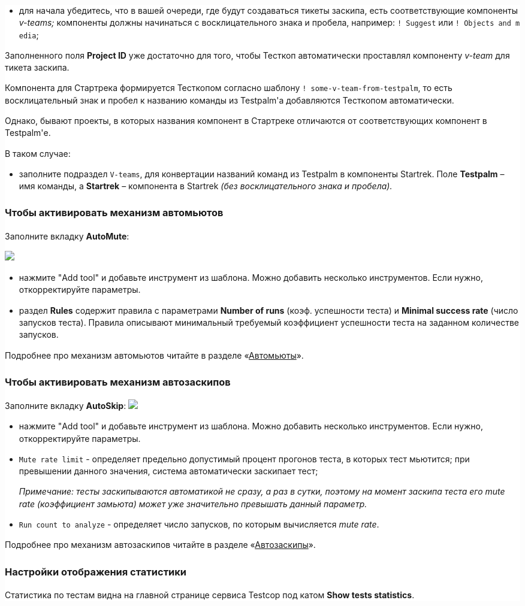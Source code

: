   - для начала убедитесь, что в вашей очереди, где будут создаваться тикеты заскипа, есть соответствующие компоненты *v-teams;* компоненты должны начинаться с восклицательного знака и пробела, например: `! Suggest` или `! Objects and media`;

  Заполненного поля **Project ID** уже достаточно для того, чтобы Тесткоп автоматически проставлял компоненту *v-team* для тикета заскипа.

  Компонента для Стартрека формируется Тесткопом согласно шаблону `! some-v-team-from-testpalm`, то есть восклицательный знак и пробел к названию команды из Testpalm'а добавляются Тесткопом автоматически.

  Однако, бывают проекты, в которых названия компонент в Стартреке отличаются от соответствующих компонент в Testpalm'е.

  В таком случае:

  - заполните подраздел `V-teams`, для конвертации названий команд из Testpalm в компоненты Startrek. Поле **Testpalm** – имя команды, а **Startrek** – компонента в Startrek *(без восклицательного знака и пробела).*

### Чтобы активировать механизм автомьютов

Заполните вкладку **AutoMute**:

![](https://jing.yandex-team.ru/files/robot-testcop/testcop.doc.user.how-to-add-project.config-automute.png)

- нажмите "Add tool" и добавьте инструмент из шаблона. Можно добавить несколько инструментов. Если нужно, откорректируйте параметры.

- раздел **Rules** содержит правила с параметрами **Number of runs** (коэф. успешности теста)  и **Minimal success rate** (число запусков теста). Правила описывают минимальный требуемый коэффициент успешности теста на заданном количестве запусков.

Подробнее про механизм автомьютов читайте в разделе «[Автомьюты][auto-mutes]».

### Чтобы активировать механизм автозаскипов

Заполните вкладку **AutoSkip**:
![](https://jing.yandex-team.ru/files/robot-testcop/testcop.doc.user.how-to-add-project.config-autoskip.png)

  - нажмите "Add tool" и добавьте инструмент из шаблона. Можно добавить несколько инструментов. Если нужно, откорректируйте параметры.

  - `Mute rate limit` - определяет предельно допустимый процент прогонов теста, в которых тест мьютится; при превышении данного значения, система автоматически заскипает тест;

    *Примечание: тесты заскипываются автоматикой не сразу, а раз в сутки, поэтому на момент заскипа теста его mute rate (коэффициент замьюта) может уже значительно превышать данный параметр.*

  - `Run count to analyze` - определяет число запусков, по которым вычисляется *mute rate*.

Подробнее про механизм автозаскипов читайте в разделе «[Автозаскипы][auto-skips]».


### Настройки отображения статистики
Статистика по тестам видна на главной странице сервиса Testcop под катом **Show tests statistics**.


[github-enterprise]: https://github.yandex-team.ru/
[testcop]: https://testcop.si.yandex-team.ru/
[testcop-config]: https://a.yandex-team.ru/arc/trunk/arcadia/frontend/projects/infratest/packages/testcop-config/index.js
[robot-testcop]: https://staff.yandex-team.ru/robot-testcop
[hermione]: https://doc.yandex-team.ru/si-infra/hermione/hermione.html
[hermione-muted-tests]: https://doc.yandex-team.ru/si-infra/tests-stability/hermione-muted-tests.html
[json-reporter]: https://github.com/gemini-testing/json-reporter
[default-template]: https://st.yandex-team.ru/settings/templates/issues?name=Testcop%3A%20починка%20hermione-теста%20(шаблон%20по%20умолчанию)&owner=1120000000073856
[sandbox-ci]: https://a.yandex-team.ru/arc/trunk/arcadia/sandbox/projects/sandbox_ci
[infraduty]: https://wiki.yandex-team.ru/infraduty/form/
[auto-mutes]: https://doc.yandex-team.ru/si-infra/tests-stability/testcop/testcop-auto-mutes.html
[auto-skips]: https://doc.yandex-team.ru/si-infra/tests-stability/testcop/testcop-auto-skips.html